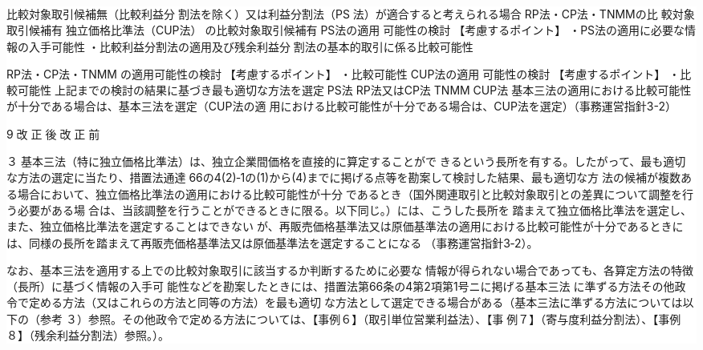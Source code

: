 比較対象取引候補無（比較利益分
割法を除く）又は利益分割法（PS
法）が適合すると考えられる場合
RP法・CP法・TNMMの比
較対象取引候補有
独立価格比準法（CUP法）
の比較対象取引候補有
PS法の適用
可能性の検討
【考慮するポイント】
・PS法の適用に必要な情報の入手可能性
・比較利益分割法の適用及び残余利益分
割法の基本的取引に係る比較可能性

RP法・CP法・TNMM
の適用可能性の検討
【考慮するポイント】
・比較可能性
CUP法の適用
可能性の検討
【考慮するポイント】
・比較可能性
上記までの検討の結果に基づき最も適切な方法を選定
PS法 RP法又はCP法 TNMM CUP法
基本三法の適用における比較可能性が十分である場合は、基本三法を選定（CUP法の適
用における比較可能性が十分である場合は、CUP法を選定）（事務運営指針3-2）



9
改 正 後 改 正 前

３ 基本三法（特に独立価格比準法）は、独立企業間価格を直接的に算定することがで
きるという長所を有する。したがって、最も適切な方法の選定に当たり、措置法通達
66の4(2)‐1の(1)から(4)までに掲げる点等を勘案して検討した結果、最も適切な方
法の候補が複数ある場合において、独立価格比準法の適用における比較可能性が十分
であるとき（国外関連取引と比較対象取引との差異について調整を行う必要がある場
合は、当該調整を行うことができるときに限る。以下同じ。）には、こうした長所を
踏まえて独立価格比準法を選定し、また、独立価格比準法を選定することはできない
が、再販売価格基準法又は原価基準法の適用における比較可能性が十分であるときに
は、同様の長所を踏まえて再販売価格基準法又は原価基準法を選定することになる
（事務運営指針3‐2）。



なお、基本三法を適用する上での比較対象取引に該当するか判断するために必要な
情報が得られない場合であっても、各算定方法の特徴（長所）に基づく情報の入手可
能性などを勘案したときには、措置法第66条の4第2項第1号ニに掲げる基本三法
に準ずる方法その他政令で定める方法（又はこれらの方法と同等の方法）を最も適切
な方法として選定できる場合がある（基本三法に準ずる方法については以下の（参考
３）参照。その他政令で定める方法については、【事例６】（取引単位営業利益法）、【事
例７】（寄与度利益分割法）、【事例８】（残余利益分割法）参照。）。



